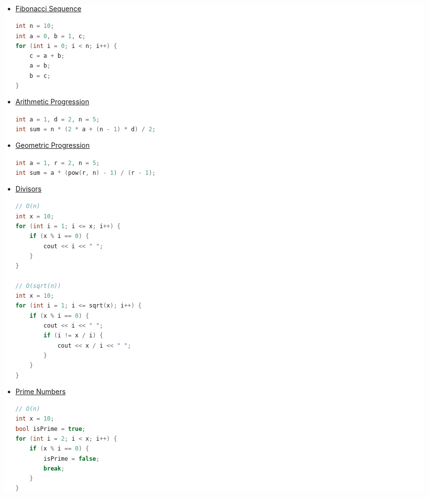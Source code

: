 - [Fibonacci Sequence](https://en.wikipedia.org/wiki/Fibonacci_number)

    ``` cpp
    int n = 10;
    int a = 0, b = 1, c;
    for (int i = 0; i < n; i++) {
        c = a + b;
        a = b;
        b = c;
    }
    ```

- [Arithmetic Progression](https://en.wikipedia.org/wiki/Arithmetic_progression)

    ``` cpp
    int a = 1, d = 2, n = 5;
    int sum = n * (2 * a + (n - 1) * d) / 2;
    ```

- [Geometric Progression](https://en.wikipedia.org/wiki/Geometric_progression)

    ``` cpp
    int a = 1, r = 2, n = 5;
    int sum = a * (pow(r, n) - 1) / (r - 1);
    ```

- [Divisors](https://en.wikipedia.org/wiki/Divisor)

    ``` cpp
    // O(n)
    int x = 10;
    for (int i = 1; i <= x; i++) {
        if (x % i == 0) {
            cout << i << " ";
        }
    }

    // O(sqrt(n))
    int x = 10;
    for (int i = 1; i <= sqrt(x); i++) {
        if (x % i == 0) {
            cout << i << " ";
            if (i != x / i) {
                cout << x / i << " ";
            }
        }
    }
    ```

- [Prime Numbers](https://en.wikipedia.org/wiki/Prime_number)

    ``` cpp
    // O(n)
    int x = 10;
    bool isPrime = true;
    for (int i = 2; i < x; i++) {
        if (x % i == 0) {
            isPrime = false;
            break;
        }
    }
